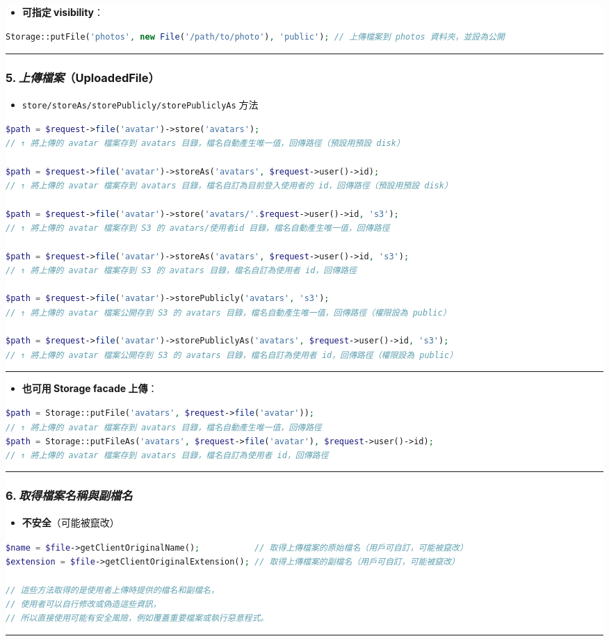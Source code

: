 
- __可指定 visibility__：

```php
Storage::putFile('photos', new File('/path/to/photo'), 'public'); // 上傳檔案到 photos 資料夾，並設為公開
```

---

### 5. *上傳檔案*（UploadedFile）

- `store/storeAs/storePublicly/storePubliclyAs` 方法

```php
$path = $request->file('avatar')->store('avatars');
// ↑ 將上傳的 avatar 檔案存到 avatars 目錄，檔名自動產生唯一值，回傳路徑（預設用預設 disk）

$path = $request->file('avatar')->storeAs('avatars', $request->user()->id);
// ↑ 將上傳的 avatar 檔案存到 avatars 目錄，檔名自訂為目前登入使用者的 id，回傳路徑（預設用預設 disk）

$path = $request->file('avatar')->store('avatars/'.$request->user()->id, 's3');
// ↑ 將上傳的 avatar 檔案存到 S3 的 avatars/使用者id 目錄，檔名自動產生唯一值，回傳路徑

$path = $request->file('avatar')->storeAs('avatars', $request->user()->id, 's3');
// ↑ 將上傳的 avatar 檔案存到 S3 的 avatars 目錄，檔名自訂為使用者 id，回傳路徑

$path = $request->file('avatar')->storePublicly('avatars', 's3');
// ↑ 將上傳的 avatar 檔案公開存到 S3 的 avatars 目錄，檔名自動產生唯一值，回傳路徑（權限設為 public）

$path = $request->file('avatar')->storePubliclyAs('avatars', $request->user()->id, 's3');
// ↑ 將上傳的 avatar 檔案公開存到 S3 的 avatars 目錄，檔名自訂為使用者 id，回傳路徑（權限設為 public）
```

---

- __也可用 Storage facade 上傳__：

```php
$path = Storage::putFile('avatars', $request->file('avatar'));
// ↑ 將上傳的 avatar 檔案存到 avatars 目錄，檔名自動產生唯一值，回傳路徑
$path = Storage::putFileAs('avatars', $request->file('avatar'), $request->user()->id);
// ↑ 將上傳的 avatar 檔案存到 avatars 目錄，檔名自訂為使用者 id，回傳路徑
```

---

### 6. *取得檔案名稱與副檔名*

- __不安全__（可能被竄改）

```php
$name = $file->getClientOriginalName();           // 取得上傳檔案的原始檔名（用戶可自訂，可能被竄改）
$extension = $file->getClientOriginalExtension(); // 取得上傳檔案的副檔名（用戶可自訂，可能被竄改）

// 這些方法取得的是使用者上傳時提供的檔名和副檔名，
// 使用者可以自行修改或偽造這些資訊，
// 所以直接使用可能有安全風險，例如覆蓋重要檔案或執行惡意程式。
```

---